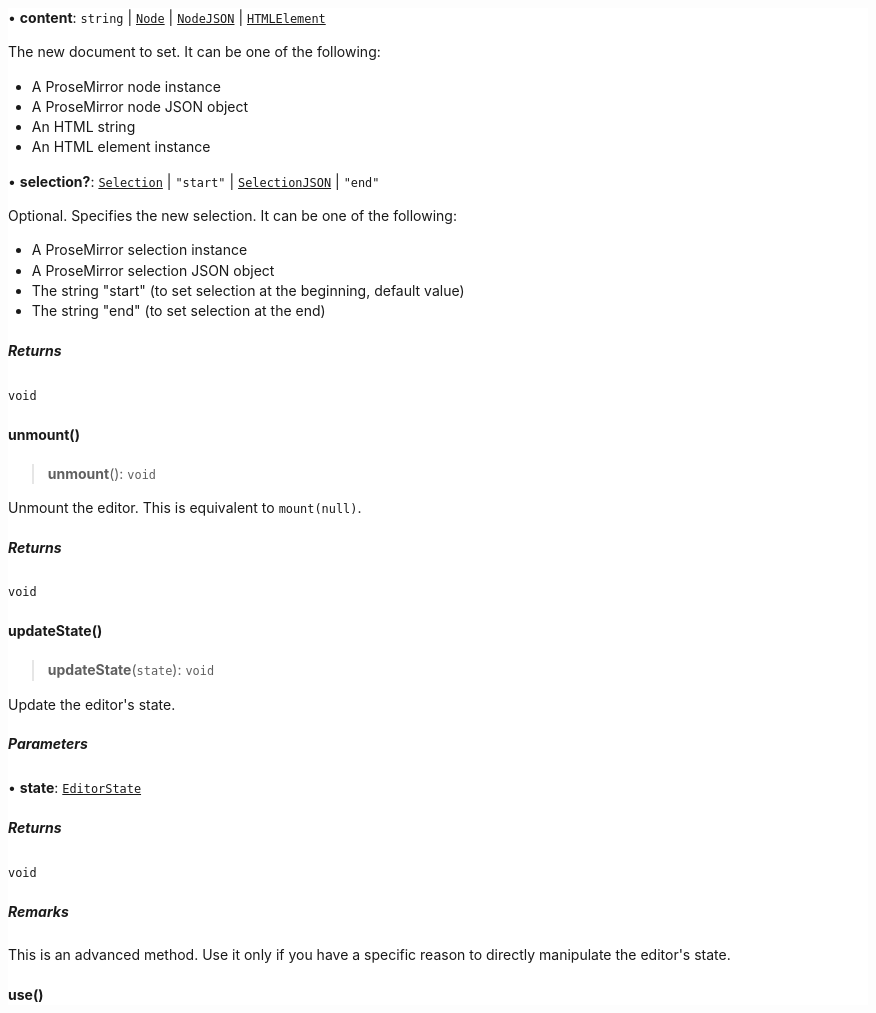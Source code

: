 • **content**: `string` \| [`Node`](https://prosemirror.net/docs/ref/#model.Node) \| [`NodeJSON`](core.md#NodeJSON) \| [`HTMLElement`](https://developer.mozilla.org/docs/Web/API/HTMLElement)

The new document to set. It can be one of the following:
  - A ProseMirror node instance
  - A ProseMirror node JSON object
  - An HTML string
  - An HTML element instance

• **selection?**: [`Selection`](https://prosemirror.net/docs/ref/#state.Selection) \| `"start"` \| [`SelectionJSON`](core.md#SelectionJSON) \| `"end"`

Optional. Specifies the new selection. It can be one of the following:
  - A ProseMirror selection instance
  - A ProseMirror selection JSON object
  - The string "start" (to set selection at the beginning, default value)
  - The string "end" (to set selection at the end)

##### Returns

`void`

<a id="unmount" name="unmount"></a>

#### unmount()

> **unmount**(): `void`

Unmount the editor. This is equivalent to `mount(null)`.

##### Returns

`void`

<a id="updateState" name="updateState"></a>

#### updateState()

> **updateState**(`state`): `void`

Update the editor's state.

##### Parameters

• **state**: [`EditorState`](https://prosemirror.net/docs/ref/#state.EditorState)

##### Returns

`void`

##### Remarks

This is an advanced method. Use it only if you have a specific reason to
directly manipulate the editor's state.

<a id="use" name="use"></a>

#### use()
